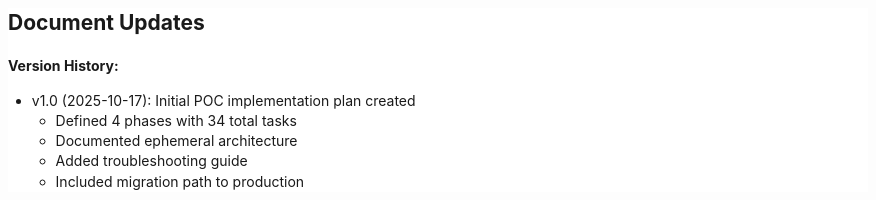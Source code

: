 
## Document Updates

**Version History:**
- v1.0 (2025-10-17): Initial POC implementation plan created
  - Defined 4 phases with 34 total tasks
  - Documented ephemeral architecture
  - Added troubleshooting guide
  - Included migration path to production
